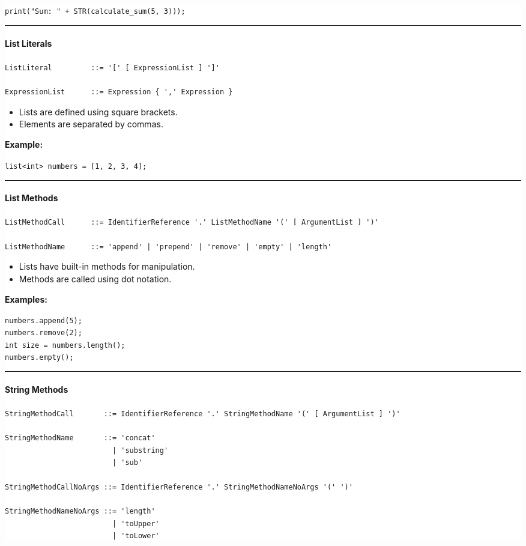 ```horizonlang
print("Sum: " + STR(calculate_sum(5, 3)));
```

---

#### **List Literals**

```ebnf
ListLiteral         ::= '[' [ ExpressionList ] ']'

ExpressionList      ::= Expression { ',' Expression }
```

- Lists are defined using square brackets.
- Elements are separated by commas.

**Example:**

```horizonlang
list<int> numbers = [1, 2, 3, 4];
```

---

#### **List Methods**

```ebnf
ListMethodCall      ::= IdentifierReference '.' ListMethodName '(' [ ArgumentList ] ')'

ListMethodName      ::= 'append' | 'prepend' | 'remove' | 'empty' | 'length'
```

- Lists have built-in methods for manipulation.
- Methods are called using dot notation.

**Examples:**

```horizonlang
numbers.append(5);
numbers.remove(2);
int size = numbers.length();
numbers.empty();
```

---

#### **String Methods**

```ebnf
StringMethodCall       ::= IdentifierReference '.' StringMethodName '(' [ ArgumentList ] ')'

StringMethodName       ::= 'concat'
                         | 'substring'
                         | 'sub'

StringMethodCallNoArgs ::= IdentifierReference '.' StringMethodNameNoArgs '(' ')'

StringMethodNameNoArgs ::= 'length'
                         | 'toUpper'
                         | 'toLower'
```
